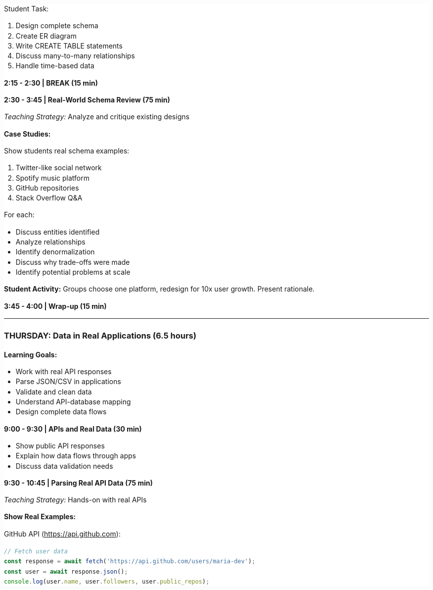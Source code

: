 Student Task:
1. Design complete schema
2. Create ER diagram
3. Write CREATE TABLE statements
4. Discuss many-to-many relationships
5. Handle time-based data

**2:15 - 2:30 | BREAK (15 min)**

**2:30 - 3:45 | Real-World Schema Review (75 min)**

*Teaching Strategy:* Analyze and critique existing designs

**Case Studies:**

Show students real schema examples:
1. Twitter-like social network
2. Spotify music platform
3. GitHub repositories
4. Stack Overflow Q&A

For each:
- Discuss entities identified
- Analyze relationships
- Identify denormalization
- Discuss why trade-offs were made
- Identify potential problems at scale

**Student Activity:**
Groups choose one platform, redesign for 10x user growth. Present rationale.

**3:45 - 4:00 | Wrap-up (15 min)**

---

### THURSDAY: Data in Real Applications (6.5 hours)

**Learning Goals:**
- Work with real API responses
- Parse JSON/CSV in applications
- Validate and clean data
- Understand API-database mapping
- Design complete data flows

**9:00 - 9:30 | APIs and Real Data (30 min)**
- Show public API responses
- Explain how data flows through apps
- Discuss data validation needs

**9:30 - 10:45 | Parsing Real API Data (75 min)**

*Teaching Strategy:* Hands-on with real APIs

**Show Real Examples:**

GitHub API (https://api.github.com):
```javascript
// Fetch user data
const response = await fetch('https://api.github.com/users/maria-dev');
const user = await response.json();
console.log(user.name, user.followers, user.public_repos);
```
